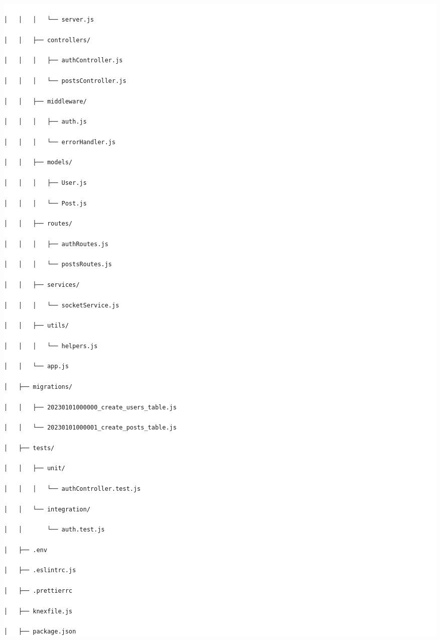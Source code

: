 ````markdown:Instructions.md

│   │   │   └── server.js

│   │   ├── controllers/

│   │   │   ├── authController.js

│   │   │   └── postsController.js

│   │   ├── middleware/

│   │   │   ├── auth.js

│   │   │   └── errorHandler.js

│   │   ├── models/

│   │   │   ├── User.js

│   │   │   └── Post.js

│   │   ├── routes/

│   │   │   ├── authRoutes.js

│   │   │   └── postsRoutes.js

│   │   ├── services/

│   │   │   └── socketService.js

│   │   ├── utils/

│   │   │   └── helpers.js

│   │   └── app.js

│   ├── migrations/

│   │   ├── 20230101000000_create_users_table.js

│   │   └── 20230101000001_create_posts_table.js

│   ├── tests/

│   │   ├── unit/

│   │   │   └── authController.test.js

│   │   └── integration/

│   │       └── auth.test.js

│   ├── .env

│   ├── .eslintrc.js

│   ├── .prettierrc

│   ├── knexfile.js

│   ├── package.json

````